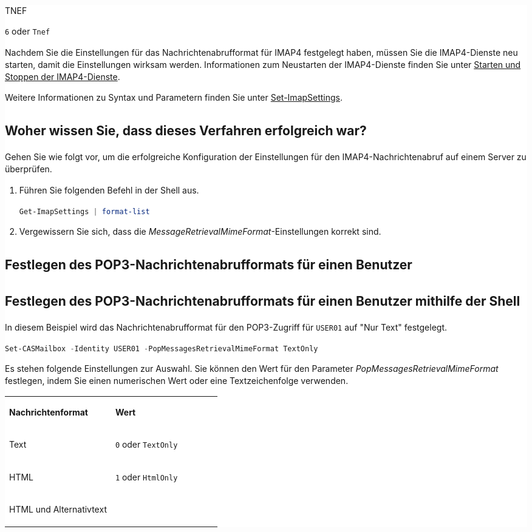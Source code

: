 </tr>
<tr class="even">
<td><p>TNEF</p></td>
<td><p><code>6</code> oder <code>Tnef</code></p></td>
</tr>
</tbody>
</table>


Nachdem Sie die Einstellungen für das Nachrichtenabrufformat für IMAP4 festgelegt haben, müssen Sie die IMAP4-Dienste neu starten, damit die Einstellungen wirksam werden. Informationen zum Neustarten der IMAP4-Dienste finden Sie unter [Starten und Stoppen der IMAP4-Dienste](start-and-stop-the-imap4-services-exchange-2013-help.md).

Weitere Informationen zu Syntax und Parametern finden Sie unter [Set-ImapSettings](https://technet.microsoft.com/de-de/library/aa998252\(v=exchg.150\)).

## Woher wissen Sie, dass dieses Verfahren erfolgreich war?

Gehen Sie wie folgt vor, um die erfolgreiche Konfiguration der Einstellungen für den IMAP4-Nachrichtenabruf auf einem Server zu überprüfen.

1.  Führen Sie folgenden Befehl in der Shell aus.
    
    ```powershell
    Get-ImapSettings | format-list
    ```

2.  Vergewissern Sie sich, dass die *MessageRetrievalMimeFormat*-Einstellungen korrekt sind.

## Festlegen des POP3-Nachrichtenabrufformats für einen Benutzer

## Festlegen des POP3-Nachrichtenabrufformats für einen Benutzer mithilfe der Shell

In diesem Beispiel wird das Nachrichtenabrufformat für den POP3-Zugriff für `USER01` auf "Nur Text" festgelegt.

```powershell
Set-CASMailbox -Identity USER01 -PopMessagesRetrievalMimeFormat TextOnly
```

Es stehen folgende Einstellungen zur Auswahl. Sie können den Wert für den Parameter *PopMessagesRetrievalMimeFormat* festlegen, indem Sie einen numerischen Wert oder eine Textzeichenfolge verwenden.


<table>
<colgroup>
<col style="width: 50%" />
<col style="width: 50%" />
</colgroup>
<tbody>
<tr class="odd">
<td><p><strong>Nachrichtenformat</strong></p></td>
<td><p><strong>Wert</strong></p></td>
</tr>
<tr class="even">
<td><p>Text</p></td>
<td><p><code>0</code> oder <code>TextOnly</code></p></td>
</tr>
<tr class="odd">
<td><p>HTML</p></td>
<td><p><code>1</code> oder <code>HtmlOnly</code></p></td>
</tr>
<tr class="even">
<td><p>HTML und Alternativtext</p></td>